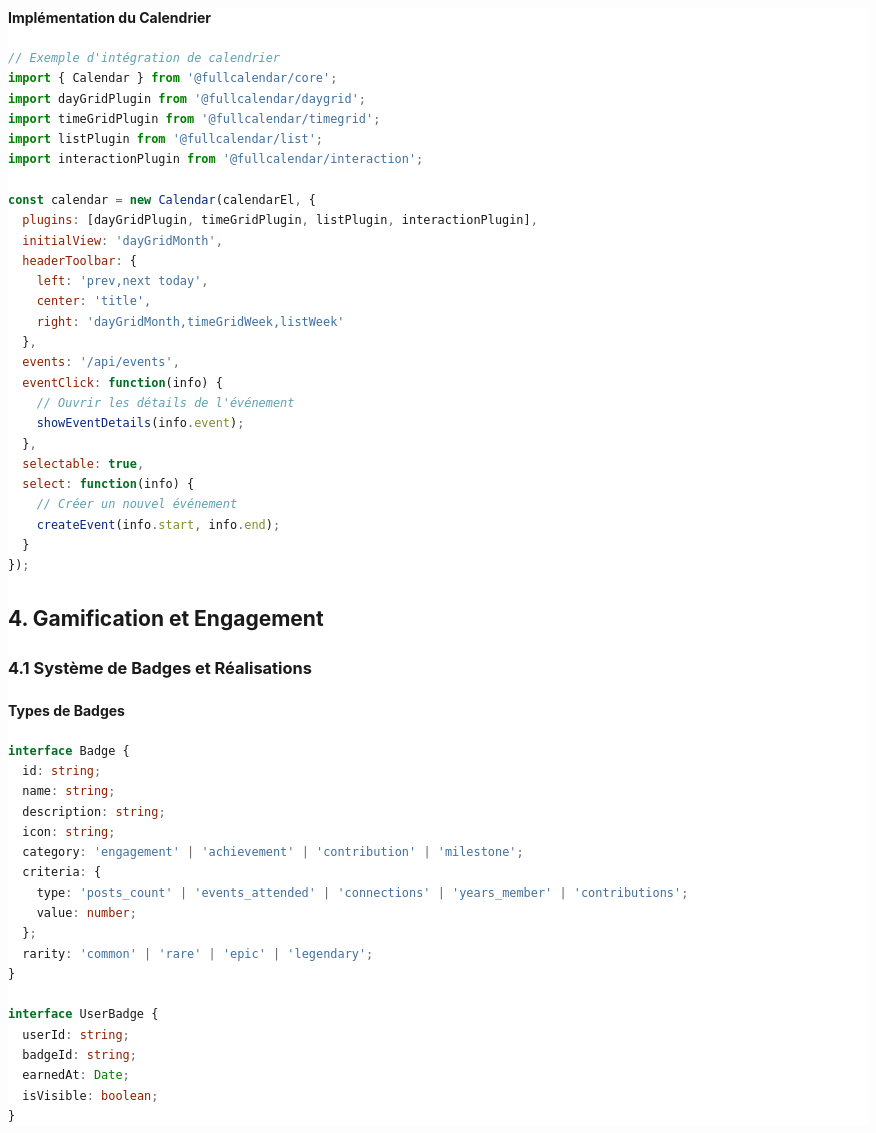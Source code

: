 #### Implémentation du Calendrier
```javascript
// Exemple d'intégration de calendrier
import { Calendar } from '@fullcalendar/core';
import dayGridPlugin from '@fullcalendar/daygrid';
import timeGridPlugin from '@fullcalendar/timegrid';
import listPlugin from '@fullcalendar/list';
import interactionPlugin from '@fullcalendar/interaction';

const calendar = new Calendar(calendarEl, {
  plugins: [dayGridPlugin, timeGridPlugin, listPlugin, interactionPlugin],
  initialView: 'dayGridMonth',
  headerToolbar: {
    left: 'prev,next today',
    center: 'title',
    right: 'dayGridMonth,timeGridWeek,listWeek'
  },
  events: '/api/events',
  eventClick: function(info) {
    // Ouvrir les détails de l'événement
    showEventDetails(info.event);
  },
  selectable: true,
  select: function(info) {
    // Créer un nouvel événement
    createEvent(info.start, info.end);
  }
});
```

## 4. Gamification et Engagement

### 4.1 Système de Badges et Réalisations

#### Types de Badges
```typescript
interface Badge {
  id: string;
  name: string;
  description: string;
  icon: string;
  category: 'engagement' | 'achievement' | 'contribution' | 'milestone';
  criteria: {
    type: 'posts_count' | 'events_attended' | 'connections' | 'years_member' | 'contributions';
    value: number;
  };
  rarity: 'common' | 'rare' | 'epic' | 'legendary';
}

interface UserBadge {
  userId: string;
  badgeId: string;
  earnedAt: Date;
  isVisible: boolean;
}
```
